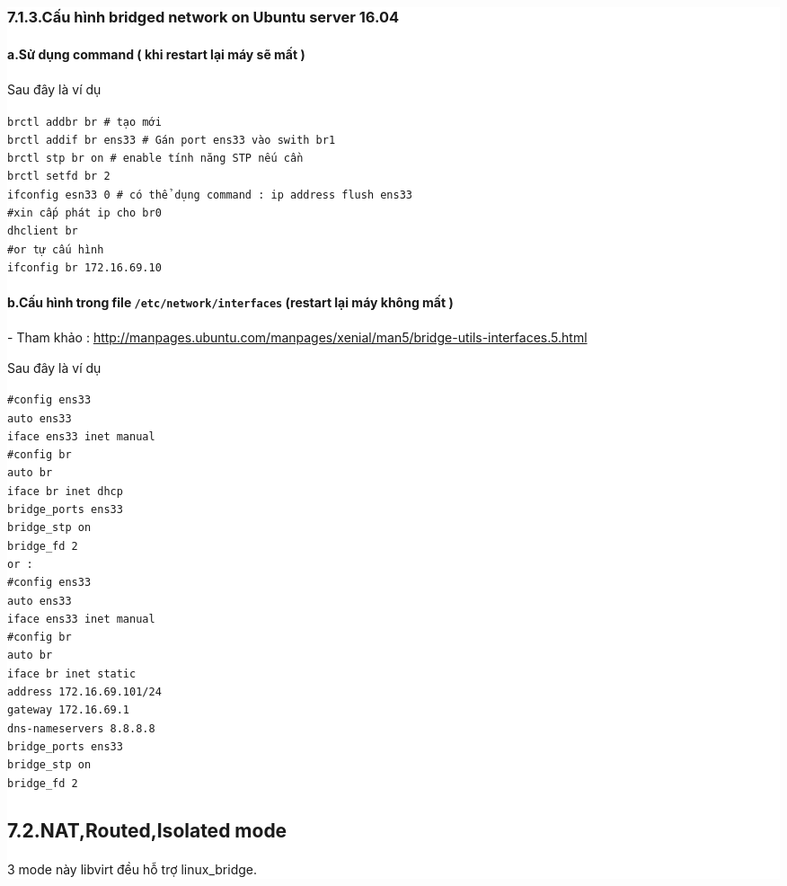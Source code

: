 <a name="7.1.3"></a>
### 7.1.3.Cấu hình bridged network on Ubuntu server 16.04 
#### a.Sử dụng command ( khi restart lại máy sẽ mất ) 
Sau đây là ví dụ  
```
brctl addbr br # tạo mới
brctl addif br ens33 # Gán port ens33 vào swith br1
brctl stp br on # enable tính năng STP nếu cần
brctl setfd br 2
ifconfig esn33 0 # có thể dụng command : ip address flush ens33 
#xin cấp phát ip cho br0 
dhclient br
#or tự cấu hình
ifconfig br 172.16.69.10
```

#### b.Cấu hình trong file  `/etc/network/interfaces` (restart lại máy không mất )
\- Tham khảo : http://manpages.ubuntu.com/manpages/xenial/man5/bridge-utils-interfaces.5.html  

Sau đây là ví dụ  
```
#config ens33
auto ens33
iface ens33 inet manual
#config br
auto br
iface br inet dhcp
bridge_ports ens33
bridge_stp on
bridge_fd 2
or :
#config ens33
auto ens33
iface ens33 inet manual
#config br
auto br
iface br inet static
address 172.16.69.101/24
gateway 172.16.69.1
dns-nameservers 8.8.8.8
bridge_ports ens33
bridge_stp on
bridge_fd 2
```

<a name="7.2"></a>
## 7.2.NAT,Routed,Isolated mode
3 mode này libvirt đều hỗ trợ linux_bridge.  


